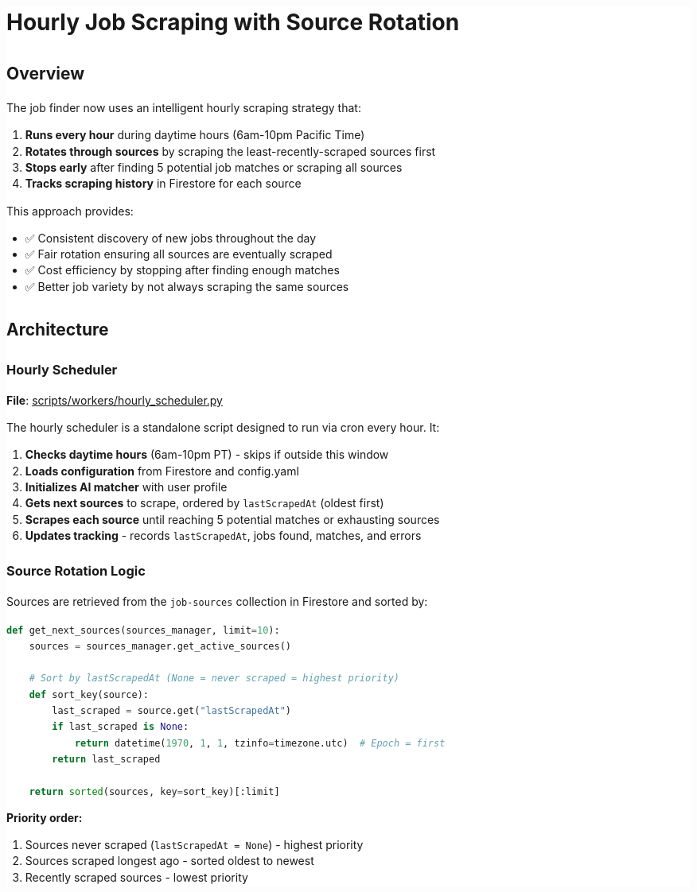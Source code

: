 # Hourly Job Scraping with Source Rotation

## Overview

The job finder now uses an intelligent hourly scraping strategy that:

1. **Runs every hour** during daytime hours (6am-10pm Pacific Time)
2. **Rotates through sources** by scraping the least-recently-scraped sources first
3. **Stops early** after finding 5 potential job matches or scraping all sources
4. **Tracks scraping history** in Firestore for each source

This approach provides:
- ✅ Consistent discovery of new jobs throughout the day
- ✅ Fair rotation ensuring all sources are eventually scraped
- ✅ Cost efficiency by stopping after finding enough matches
- ✅ Better job variety by not always scraping the same sources

## Architecture

### Hourly Scheduler

**File**: [scripts/workers/hourly_scheduler.py](../scripts/workers/hourly_scheduler.py)

The hourly scheduler is a standalone script designed to run via cron every hour. It:

1. **Checks daytime hours** (6am-10pm PT) - skips if outside this window
2. **Loads configuration** from Firestore and config.yaml
3. **Initializes AI matcher** with user profile
4. **Gets next sources** to scrape, ordered by `lastScrapedAt` (oldest first)
5. **Scrapes each source** until reaching 5 potential matches or exhausting sources
6. **Updates tracking** - records `lastScrapedAt`, jobs found, matches, and errors

### Source Rotation Logic

Sources are retrieved from the `job-sources` collection in Firestore and sorted by:

```python
def get_next_sources(sources_manager, limit=10):
    sources = sources_manager.get_active_sources()

    # Sort by lastScrapedAt (None = never scraped = highest priority)
    def sort_key(source):
        last_scraped = source.get("lastScrapedAt")
        if last_scraped is None:
            return datetime(1970, 1, 1, tzinfo=timezone.utc)  # Epoch = first
        return last_scraped

    return sorted(sources, key=sort_key)[:limit]
```

**Priority order:**
1. Sources never scraped (`lastScrapedAt = None`) - highest priority
2. Sources scraped longest ago - sorted oldest to newest
3. Recently scraped sources - lowest priority
